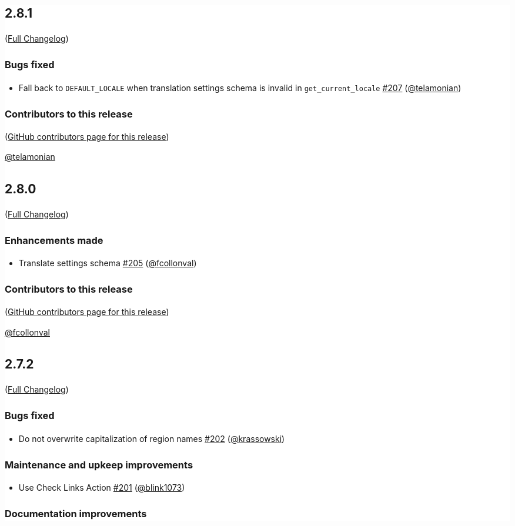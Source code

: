 ## 2.8.1

([Full Changelog](https://github.com/jupyterlab/jupyterlab_server/compare/v2.8.0...680f4fe1c8c7d1d7841e14562720d81a27e6d0ad))

### Bugs fixed

- Fall back to `DEFAULT_LOCALE` when translation settings schema is invalid in `get_current_locale` [#207](https://github.com/jupyterlab/jupyterlab_server/pull/207) ([@telamonian](https://github.com/telamonian))

### Contributors to this release

([GitHub contributors page for this release](https://github.com/jupyterlab/jupyterlab_server/graphs/contributors?from=2021-09-07&to=2021-09-07&type=c))

[@telamonian](https://github.com/search?q=repo%3Ajupyterlab%2Fjupyterlab_server+involves%3Atelamonian+updated%3A2021-09-07..2021-09-07&type=Issues)

## 2.8.0

([Full Changelog](https://github.com/jupyterlab/jupyterlab_server/compare/v2.7.2...407a8e997825e76b7f9c8992ee03206c21ea0fa0))

### Enhancements made

- Translate settings schema [#205](https://github.com/jupyterlab/jupyterlab_server/pull/205) ([@fcollonval](https://github.com/fcollonval))

### Contributors to this release

([GitHub contributors page for this release](https://github.com/jupyterlab/jupyterlab_server/graphs/contributors?from=2021-08-23&to=2021-09-07&type=c))

[@fcollonval](https://github.com/search?q=repo%3Ajupyterlab%2Fjupyterlab_server+involves%3Afcollonval+updated%3A2021-08-23..2021-09-07&type=Issues)

## 2.7.2

([Full Changelog](https://github.com/jupyterlab/jupyterlab_server/compare/v2.7.1...1508ff86421f1473ad388ac2d384bf986e326862))

### Bugs fixed

- Do not overwrite capitalization of region names [#202](https://github.com/jupyterlab/jupyterlab_server/pull/202) ([@krassowski](https://github.com/krassowski))

### Maintenance and upkeep improvements

- Use Check Links Action [#201](https://github.com/jupyterlab/jupyterlab_server/pull/201) ([@blink1073](https://github.com/blink1073))

### Documentation improvements
